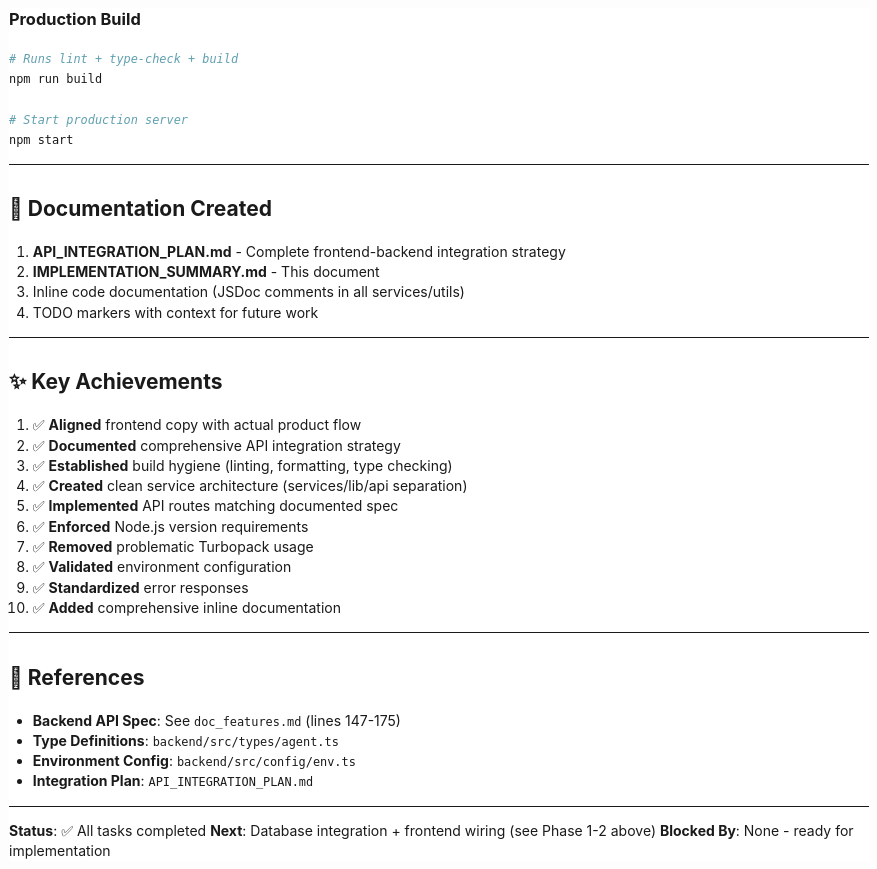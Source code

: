### Production Build
```bash
# Runs lint + type-check + build
npm run build

# Start production server
npm start
```

---

## 📝 Documentation Created

1. **API_INTEGRATION_PLAN.md** - Complete frontend-backend integration strategy
2. **IMPLEMENTATION_SUMMARY.md** - This document
3. Inline code documentation (JSDoc comments in all services/utils)
4. TODO markers with context for future work

---

## ✨ Key Achievements

1. ✅ **Aligned** frontend copy with actual product flow
2. ✅ **Documented** comprehensive API integration strategy
3. ✅ **Established** build hygiene (linting, formatting, type checking)
4. ✅ **Created** clean service architecture (services/lib/api separation)
5. ✅ **Implemented** API routes matching documented spec
6. ✅ **Enforced** Node.js version requirements
7. ✅ **Removed** problematic Turbopack usage
8. ✅ **Validated** environment configuration
9. ✅ **Standardized** error responses
10. ✅ **Added** comprehensive inline documentation

---

## 🔗 References

- **Backend API Spec**: See `doc_features.md` (lines 147-175)
- **Type Definitions**: `backend/src/types/agent.ts`
- **Environment Config**: `backend/src/config/env.ts`
- **Integration Plan**: `API_INTEGRATION_PLAN.md`

---

**Status**: ✅ All tasks completed
**Next**: Database integration + frontend wiring (see Phase 1-2 above)
**Blocked By**: None - ready for implementation
